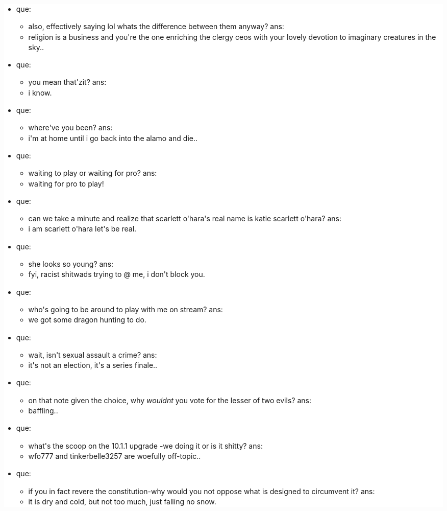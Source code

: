 - que:
  - also, effectively saying lol whats the difference between them anyway?
  ans:
  - religion is a business and you're the one enriching the clergy ceos with your lovely devotion to imaginary creatures in the sky..

- que:
  - you mean that'zit?
  ans:
  - i know.

- que:
  - where've you been?
  ans:
  - i'm at home until i go back into the alamo and die..

- que:
  - waiting to play or waiting for pro?
  ans:
  - waiting for pro to play!

- que:
  - can we take a minute and realize that scarlett o'hara's real name is katie scarlett o'hara?
  ans:
  - i am scarlett o'hara let's be real.

- que:
  - she looks so young?
  ans:
  - fyi, racist shitwads trying to @ me, i don't block you.

- que:
  - who's going to be around to play with me on stream?
  ans:
  - we got some dragon hunting to do.

- que:
  - wait, isn't sexual assault a crime?
  ans:
  - it's not an election, it's a series finale..

- que:
  - on that note given the choice, why _wouldnt_ you vote for the lesser of two evils?
  ans:
  - baffling..

- que:
  - what's the scoop on the 10.1.1 upgrade -we doing it or is it shitty?
  ans:
  - wfo777 and tinkerbelle3257 are woefully off-topic..

- que:
  - if you in fact revere the constitution-why would you not oppose what is designed to circumvent it?
  ans:
  - it is dry and cold, but not too much, just falling no snow.
